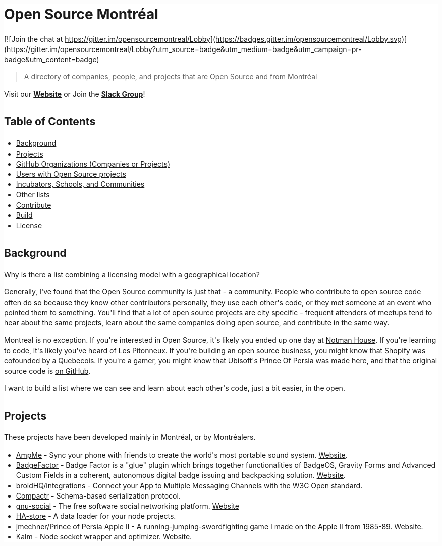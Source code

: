 # Open Source Montréal

[![Join the chat at https://gitter.im/opensourcemontreal/Lobby](https://badges.gitter.im/opensourcemontreal/Lobby.svg)](https://gitter.im/opensourcemontreal/Lobby?utm_source=badge&utm_medium=badge&utm_campaign=pr-badge&utm_content=badge)

> A directory of companies, people, and projects that are Open Source and from Montréal

Visit our [**Website**](https://opensourcecities.github.io/montreal/) or Join the [**Slack Group**](https://opensourcemtl.slack.com/shared_invite/MTcwNDcwMDk1NjgxLTE0OTI1NDk3NzktOTM0YzRhODExYQ)!

## Table of Contents

- [Background](#background)
- [Projects](#projects)
- [GitHub Organizations (Companies or Projects)](#github-organizations-companies-or-projects)
- [Users with Open Source projects](#users-with-open-source-projects)
- [Incubators, Schools, and Communities](#incubators-schools-and-communities)
- [Other lists](#other-lists)
- [Contribute](#contribute)
- [Build](#build)
- [License](#license)

## Background

Why is there a list combining a licensing model with a geographical location?

Generally, I've found that the Open Source community is just that - a community. People who contribute to open source code often do so because they know other contributors personally, they use each other's code, or they met someone at an event who pointed them to something. You'll find that a lot of open source projects are city specific - frequent attenders of meetups tend to hear about the same projects, learn about the same companies doing open source, and contribute in the same way.

Montreal is no exception. If you're interested in Open Source, it's likely you ended up one day at [Notman House](https://github.com/maison-notman-house). If you're learning to code, it's likely you've heard of [Les Pitonneux](https://github.com/pitonneux). If you're building an open source business, you might know that [Shopify](https://github.com/shopify) was cofounded by a Quebecois. If you're a gamer, you might know that Ubisoft's Prince Of Persia was made here, and that the original source code is [on GitHub](https://github.com/jmechner/Prince-of-Persia-Apple-II).

I want to build a list where we can see and learn about each other's code, just a bit easier, in the open.

## Projects

These projects have been developed mainly in Montréal, or by Montréalers.

- [AmpMe](https://github.com/AmpMe) - Sync your phone with friends to create the world's most portable sound system. [Website](http://ampme.com/).
- [BadgeFactor](https://github.com/DigitalPygmalion/badge-factor) - Badge Factor is a "glue" plugin which brings together functionalities of BadgeOS, Gravity Forms and Advanced Custom Fields in a coherent, autonomous digital badge issuing and backpacking solution. [Website](http://digitalpygmalion.com/).
- [broidHQ/integrations](https://github.com/broidHQ/integrations) - Connect your App to Multiple Messaging Channels with the W3C Open standard.
- [Compactr](https://github.com/compactr) - Schema-based serialization protocol.
- [gnu-social](https://git.gnu.io/gnu/gnu-social) - The free software social networking platform. [Website](https://gnu.io/social/)
- [HA-store](https://github.com/fed135/ha-store) - A data loader for your node projects.
- [jmechner/Prince of Persia Apple II](https://github.com/jmechner/Prince-of-Persia-Apple-II) - A running-jumping-swordfighting game I made on the Apple II from 1985-89. [Website](https://www.jordanmechner.com/backstage/journals/).
- [Kalm](https://github.com/kalm/kalm.js) - Node socket wrapper and optimizer. [Website](http://kalm.js.org/).